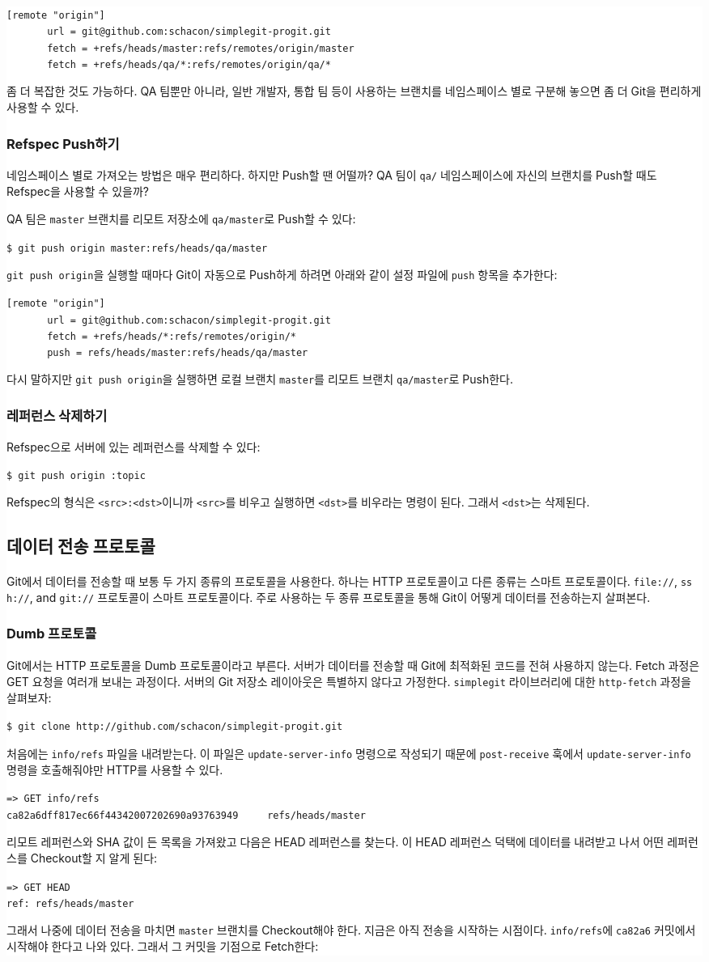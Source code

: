 	[remote "origin"]
	       url = git@github.com:schacon/simplegit-progit.git
	       fetch = +refs/heads/master:refs/remotes/origin/master
	       fetch = +refs/heads/qa/*:refs/remotes/origin/qa/*

좀 더 복잡한 것도 가능하다. QA 팀뿐만 아니라, 일반 개발자, 통합 팀 등이 사용하는 브랜치를 네임스페이스 별로 구분해 놓으면 좀 더 Git을 편리하게 사용할 수 있다.

### Refspec Push하기 ###

네임스페이스 별로 가져오는 방법은 매우 편리하다. 하지만 Push할 땐 어떨까? QA 팀이 `qa/` 네임스페이스에 자신의 브랜치를 Push할 때도 Refspec을 사용할 수 있을까?

QA 팀은 `master` 브랜치를 리모트 저장소에 `qa/master`로 Push할 수 있다:

	$ git push origin master:refs/heads/qa/master

`git push origin`을 실행할 때마다 Git이 자동으로 Push하게 하려면 아래와 같이 설정 파일에 `push` 항목을 추가한다:

	[remote "origin"]
	       url = git@github.com:schacon/simplegit-progit.git
	       fetch = +refs/heads/*:refs/remotes/origin/*
	       push = refs/heads/master:refs/heads/qa/master

다시 말하지만 `git push origin`을 실행하면 로컬 브랜치 `master`를 리모트 브랜치 `qa/master`로 Push한다.

### 레퍼런스 삭제하기 ###

Refspec으로 서버에 있는 레퍼런스를 삭제할 수 있다:

	$ git push origin :topic

Refspec의 형식은 `<src>:<dst>`이니까 `<src>`를 비우고 실행하면 `<dst>`를 비우라는 명령이 된다. 그래서 `<dst>`는 삭제된다.

## 데이터 전송 프로토콜 ##

Git에서 데이터를 전송할 때 보통 두 가지 종류의 프로토콜을 사용한다. 하나는 HTTP 프로토콜이고 다른 종류는 스마트 프로토콜이다. `file://`, `ssh://`, and `git://` 프로토콜이 스마트 프로토콜이다. 주로 사용하는 두 종류 프로토콜을 통해 Git이 어떻게 데이터를 전송하는지 살펴본다.

### Dumb 프로토콜 ###

Git에서는 HTTP 프로토콜을 Dumb 프로토콜이라고 부른다. 서버가 데이터를 전송할 때 Git에 최적화된 코드를 전혀 사용하지 않는다. Fetch 과정은 GET 요청을 여러개 보내는 과정이다. 서버의 Git 저장소 레이아웃은 특별하지 않다고 가정한다. `simplegit` 라이브러리에 대한 `http-fetch` 과정을 살펴보자:

	$ git clone http://github.com/schacon/simplegit-progit.git

처음에는 `info/refs` 파일을 내려받는다. 이 파일은 `update-server-info` 명령으로 작성되기 때문에 `post-receive` 훅에서 `update-server-info` 명령을 호출해줘야만 HTTP를 사용할 수 있다.

	=> GET info/refs
	ca82a6dff817ec66f44342007202690a93763949     refs/heads/master

리모트 레퍼런스와 SHA 값이 든 목록을 가져왔고 다음은 HEAD 레퍼런스를 찾는다. 이 HEAD 레퍼런스 덕택에 데이터를 내려받고 나서 어떤 레퍼런스를 Checkout할 지 알게 된다:

	=> GET HEAD
	ref: refs/heads/master

그래서 나중에 데이터 전송을 마치면 `master` 브랜치를 Checkout해야 한다. 지금은 아직 전송을 시작하는 시점이다. `info/refs`에 `ca82a6` 커밋에서 시작해야 한다고 나와 있다. 그래서 그 커밋을 기점으로 Fetch한다:
